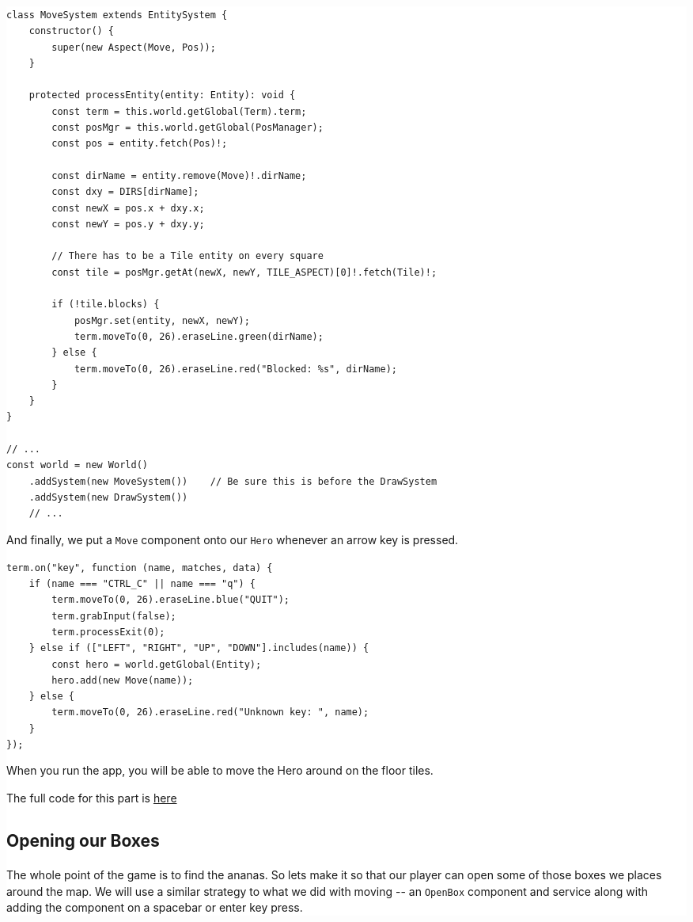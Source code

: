     class MoveSystem extends EntitySystem {
        constructor() {
            super(new Aspect(Move, Pos));
        }

        protected processEntity(entity: Entity): void {
            const term = this.world.getGlobal(Term).term;
            const posMgr = this.world.getGlobal(PosManager);
            const pos = entity.fetch(Pos)!;

            const dirName = entity.remove(Move)!.dirName;
            const dxy = DIRS[dirName];
            const newX = pos.x + dxy.x;
            const newY = pos.y + dxy.y;

            // There has to be a Tile entity on every square
            const tile = posMgr.getAt(newX, newY, TILE_ASPECT)[0]!.fetch(Tile)!;

            if (!tile.blocks) {
                posMgr.set(entity, newX, newY);
                term.moveTo(0, 26).eraseLine.green(dirName);
            } else {
                term.moveTo(0, 26).eraseLine.red("Blocked: %s", dirName);
            }
        }
    }

    // ...
    const world = new World()
        .addSystem(new MoveSystem())    // Be sure this is before the DrawSystem
        .addSystem(new DrawSystem())
        // ...

And finally, we put a `Move` component onto our `Hero` whenever an arrow key is pressed.

    term.on("key", function (name, matches, data) {
        if (name === "CTRL_C" || name === "q") {
            term.moveTo(0, 26).eraseLine.blue("QUIT");
            term.grabInput(false);
            term.processExit(0);
        } else if (["LEFT", "RIGHT", "UP", "DOWN"].includes(name)) {
            const hero = world.getGlobal(Entity);
            hero.add(new Move(name));
        } else {
            term.moveTo(0, 26).eraseLine.red("Unknown key: ", name);
        }
    });

When you run the app, you will be able to move the Hero around on the floor tiles.

The full code for this part is [here](../part2b.ts)

## Opening our Boxes

The whole point of the game is to find the ananas. So lets make it so that our player can open some of those boxes we places around the map. We will use a similar strategy to what we did with moving -- an `OpenBox` component and service along with adding the component on a spacebar or enter key press.
